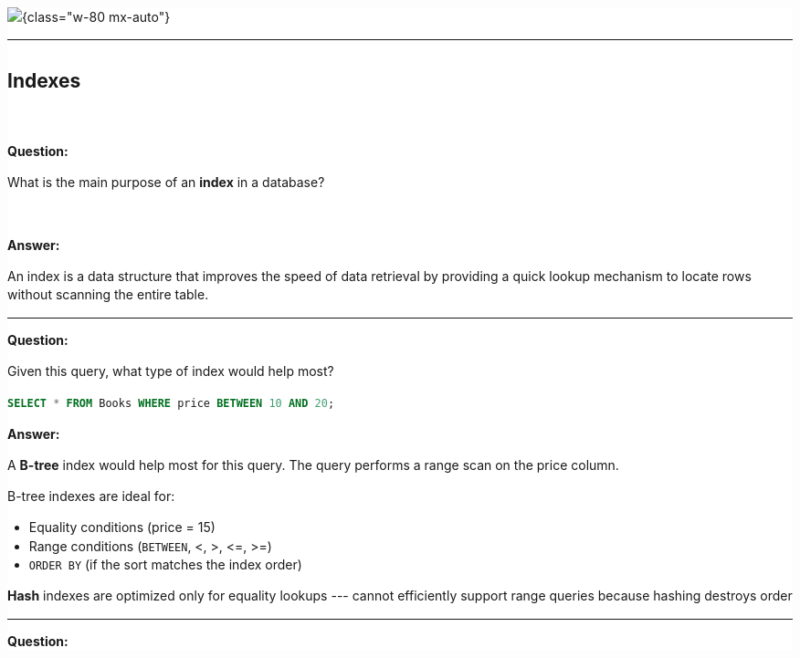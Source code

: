 ![](/hdd_vs_ssd_bz.png){class="w-80 mx-auto"}

</v-click>

---

## Indexes

<br>

**Question:** 

What is the main purpose of an **index** in a database?

<br>


<v-click>

**Answer:**

An index is a data structure that improves the speed of data retrieval by providing a quick lookup mechanism to locate rows without scanning the entire table.

</v-click> 

---

**Question:** 

Given this query, what type of index would help most?

```sql
SELECT * FROM Books WHERE price BETWEEN 10 AND 20;
```


<v-click>

**Answer:**

A **B-tree** index would help most for this query. The query performs a range scan on the price column. 

B-tree indexes are ideal for:
- Equality conditions (price = 15)
- Range conditions (`BETWEEN`, <, >, <=, >=)
- `ORDER BY` (if the sort matches the index order)

</v-click>

<v-click>

**Hash** indexes are optimized only for equality lookups --- cannot efficiently support range queries because hashing destroys order

</v-click>


---

**Question:** 

